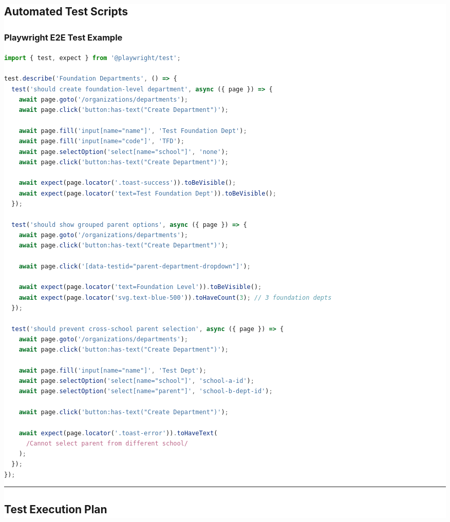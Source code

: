 
## Automated Test Scripts

### Playwright E2E Test Example

```typescript
import { test, expect } from '@playwright/test';

test.describe('Foundation Departments', () => {
  test('should create foundation-level department', async ({ page }) => {
    await page.goto('/organizations/departments');
    await page.click('button:has-text("Create Department")');

    await page.fill('input[name="name"]', 'Test Foundation Dept');
    await page.fill('input[name="code"]', 'TFD');
    await page.selectOption('select[name="school"]', 'none');
    await page.click('button:has-text("Create Department")');

    await expect(page.locator('.toast-success')).toBeVisible();
    await expect(page.locator('text=Test Foundation Dept')).toBeVisible();
  });

  test('should show grouped parent options', async ({ page }) => {
    await page.goto('/organizations/departments');
    await page.click('button:has-text("Create Department")');

    await page.click('[data-testid="parent-department-dropdown"]');

    await expect(page.locator('text=Foundation Level')).toBeVisible();
    await expect(page.locator('svg.text-blue-500')).toHaveCount(3); // 3 foundation depts
  });

  test('should prevent cross-school parent selection', async ({ page }) => {
    await page.goto('/organizations/departments');
    await page.click('button:has-text("Create Department")');

    await page.fill('input[name="name"]', 'Test Dept');
    await page.selectOption('select[name="school"]', 'school-a-id');
    await page.selectOption('select[name="parent"]', 'school-b-dept-id');

    await page.click('button:has-text("Create Department")');

    await expect(page.locator('.toast-error')).toHaveText(
      /Cannot select parent from different school/
    );
  });
});
```

---

## Test Execution Plan
